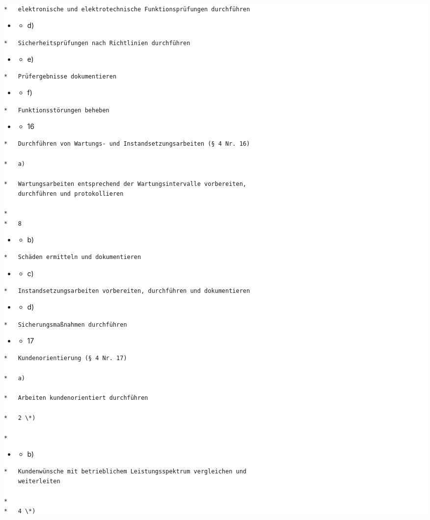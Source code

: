    *   elektronische und elektrotechnische Funktionsprüfungen durchführen


*    *   d)

    *   Sicherheitsprüfungen nach Richtlinien durchführen


*    *   e)

    *   Prüfergebnisse dokumentieren


*    *   f)

    *   Funktionsstörungen beheben


*    *   16

    *   Durchführen von Wartungs- und Instandsetzungsarbeiten (§ 4 Nr. 16)

    *   a)

    *   Wartungsarbeiten entsprechend der Wartungsintervalle vorbereiten,
        durchführen und protokollieren

    *
    *   8


*    *   b)

    *   Schäden ermitteln und dokumentieren


*    *   c)

    *   Instandsetzungsarbeiten vorbereiten, durchführen und dokumentieren


*    *   d)

    *   Sicherungsmaßnahmen durchführen


*    *   17

    *   Kundenorientierung (§ 4 Nr. 17)

    *   a)

    *   Arbeiten kundenorientiert durchführen

    *   2 \*)

    *

*    *   b)

    *   Kundenwünsche mit betrieblichem Leistungsspektrum vergleichen und
        weiterleiten

    *
    *   4 \*)


